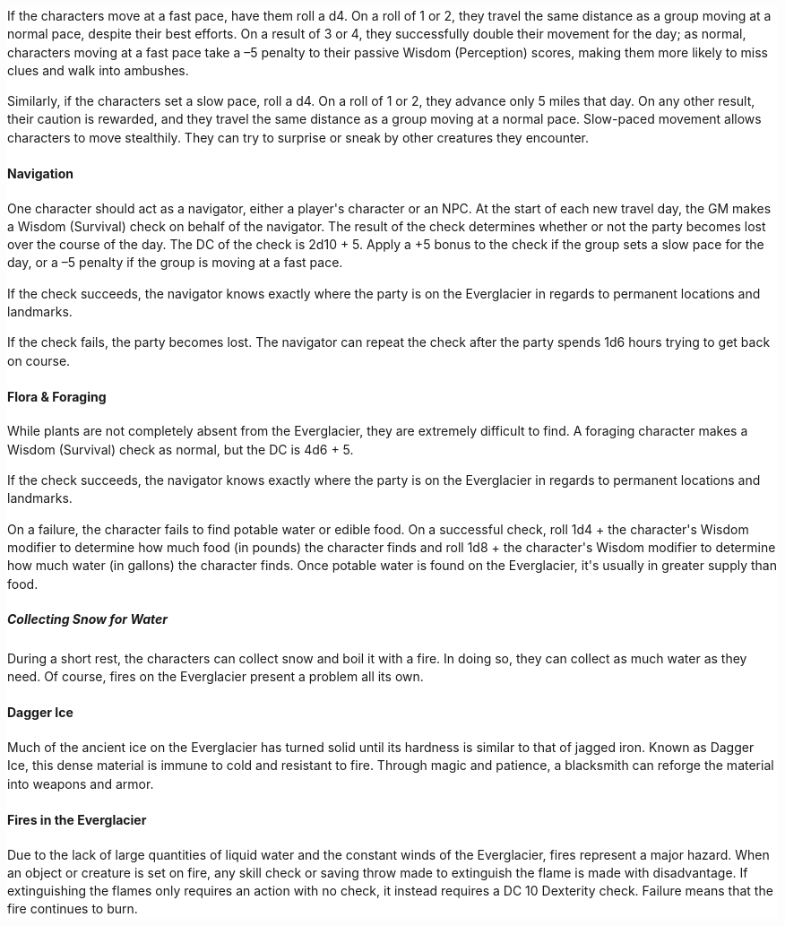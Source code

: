 If the characters move at a fast pace, have them roll a d4. On a roll of 1 or 2, they travel the same distance as a group moving at a normal pace, despite their best efforts. On a result of 3 or 4, they successfully double their movement for the day; as normal, characters moving at a fast pace take a –5 penalty to their passive Wisdom (Perception) scores, making them more likely to miss clues and walk into ambushes.

Similarly, if the characters set a slow pace, roll a d4. On a roll of 1 or 2, they advance only 5 miles that day. On any other result, their caution is rewarded, and they travel the same distance as a group moving at a normal pace. Slow-paced movement allows characters to move stealthily. They can try to surprise or sneak by other creatures they encounter.

#### Navigation

One character should act as a navigator, either a player's character or an NPC. At the start of each new travel day, the GM makes a Wisdom (Survival) check on behalf of the navigator. The result of the check determines whether or not the party becomes lost over the course of the day. The DC of the check is 2d10 + 5. Apply a +5 bonus to the check if the group sets a slow pace for the day, or a –5 penalty if the group is moving at a fast pace.

If the check succeeds, the navigator knows exactly where the party is on the Everglacier in regards to permanent locations and landmarks.

If the check fails, the party becomes lost. The navigator can repeat the check after the party spends 1d6 hours trying to get back on course.

#### Flora & Foraging

While plants are not completely absent from the Everglacier, they are extremely difficult to find. A foraging character makes a Wisdom (Survival) check as normal, but the DC is 4d6 + 5.

If the check succeeds, the navigator knows exactly where the party is on the Everglacier in regards to permanent locations and landmarks.

On a failure, the character fails to find potable water or edible food. On a successful check, roll 1d4 + the character's Wisdom modifier to determine how much food (in pounds) the character finds and roll 1d8 + the character's Wisdom modifier to determine how much water (in gallons) the character finds. Once potable water is found on the Everglacier, it's usually in greater supply than food.

##### Collecting Snow for Water

During a short rest, the characters can collect snow and boil it with a fire. In doing so, they can collect as much water as they need. Of course, fires on the Everglacier present a problem all its own.

#### Dagger Ice

Much of the ancient ice on the Everglacier has turned solid until its hardness is similar to that of jagged iron. Known as Dagger Ice, this dense material is immune to cold and resistant to fire. Through magic and patience, a blacksmith can reforge the material into weapons and armor.

#### Fires in the Everglacier

Due to the lack of large quantities of liquid water and the constant winds of the Everglacier, fires represent a major hazard. When an object or creature is set on fire, any skill check or saving throw made to extinguish the flame is made with disadvantage. If extinguishing the flames only requires an action with no check, it instead requires a DC 10 Dexterity check. Failure means that the fire continues to burn.
